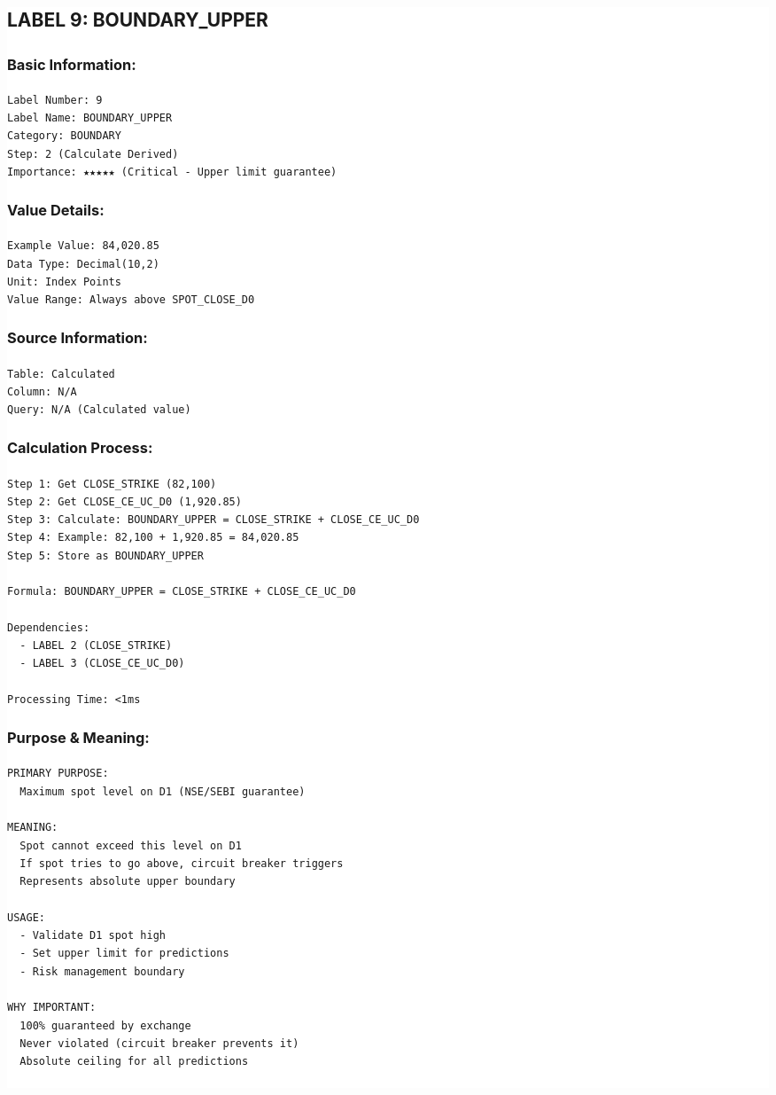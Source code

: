 ## **LABEL 9: BOUNDARY_UPPER**

### **Basic Information:**
```
Label Number: 9
Label Name: BOUNDARY_UPPER
Category: BOUNDARY
Step: 2 (Calculate Derived)
Importance: ★★★★★ (Critical - Upper limit guarantee)
```

### **Value Details:**
```
Example Value: 84,020.85
Data Type: Decimal(10,2)
Unit: Index Points
Value Range: Always above SPOT_CLOSE_D0
```

### **Source Information:**
```
Table: Calculated
Column: N/A
Query: N/A (Calculated value)
```

### **Calculation Process:**
```
Step 1: Get CLOSE_STRIKE (82,100)
Step 2: Get CLOSE_CE_UC_D0 (1,920.85)
Step 3: Calculate: BOUNDARY_UPPER = CLOSE_STRIKE + CLOSE_CE_UC_D0
Step 4: Example: 82,100 + 1,920.85 = 84,020.85
Step 5: Store as BOUNDARY_UPPER

Formula: BOUNDARY_UPPER = CLOSE_STRIKE + CLOSE_CE_UC_D0

Dependencies: 
  - LABEL 2 (CLOSE_STRIKE)
  - LABEL 3 (CLOSE_CE_UC_D0)
  
Processing Time: <1ms
```

### **Purpose & Meaning:**
```
PRIMARY PURPOSE:
  Maximum spot level on D1 (NSE/SEBI guarantee)
  
MEANING:
  Spot cannot exceed this level on D1
  If spot tries to go above, circuit breaker triggers
  Represents absolute upper boundary
  
USAGE:
  - Validate D1 spot high
  - Set upper limit for predictions
  - Risk management boundary
  
WHY IMPORTANT:
  100% guaranteed by exchange
  Never violated (circuit breaker prevents it)
  Absolute ceiling for all predictions
  
```